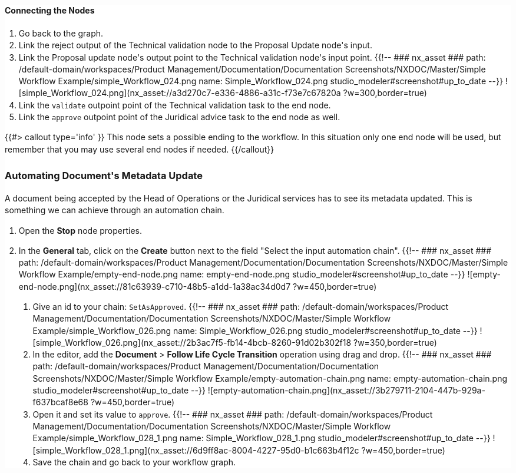 #### Connecting the Nodes

1. Go back to the graph.
1. Link the reject output of the Technical validation node to the Proposal Update node's input.
1. Link the Proposal update node's output point to the Technical validation node's input point.
    {{!--     ### nx_asset ###
      path: /default-domain/workspaces/Product Management/Documentation/Documentation Screenshots/NXDOC/Master/Simple Workflow Example/simple_Workflow_024.png
      name: Simple_Workflow_024.png
      studio_modeler#screenshot#up_to_date
    --}}
    ![simple_Workflow_024.png](nx_asset://a3d270c7-e336-4886-a31c-f73e7c67820a ?w=300,border=true)
5. Link the `validate` outpoint point of the Technical validation task to the end node.
6. Link the `approve` outpoint point of the Juridical advice task to the end node as well.

{{#> callout type='info' }}
This node sets a possible ending to the workflow. In this situation only one end node will be used, but remember that you may use several end nodes if needed.
{{/callout}}

### Automating Document's Metadata Update

A document being accepted by the Head of Operations or the Juridical services has to see its metadata updated. This is something we can achieve through an automation chain.

1. Open the **Stop** node properties.
1. In the **General** tab, click on the **Create** button next to the field "Select the input automation chain".
    {{!--     ### nx_asset ###
      path: /default-domain/workspaces/Product Management/Documentation/Documentation Screenshots/NXDOC/Master/Simple Workflow Example/empty-end-node.png
      name: empty-end-node.png
      studio_modeler#screenshot#up_to_date
    --}}
    ![empty-end-node.png](nx_asset://81c63939-c710-48b5-a1dd-1a38ac34d0d7 ?w=450,border=true)

    1. Give an id to your chain: `SetAsApproved`.
        {{!--     ### nx_asset ###
          path: /default-domain/workspaces/Product Management/Documentation/Documentation Screenshots/NXDOC/Master/Simple Workflow Example/simple_Workflow_026.png
          name: Simple_Workflow_026.png
          studio_modeler#screenshot#up_to_date
        --}}
        ![simple_Workflow_026.png](nx_asset://2b3ac7f5-fb14-4bcb-8260-91d02b302f18 ?w=350,border=true)
    1. In the editor, add the **Document** > **Follow Life Cycle Transition** operation using drag and drop.
        {{!--     ### nx_asset ###
          path: /default-domain/workspaces/Product Management/Documentation/Documentation Screenshots/NXDOC/Master/Simple Workflow Example/empty-automation-chain.png
          name: empty-automation-chain.png
          studio_modeler#screenshot#up_to_date
        --}}
        ![empty-automation-chain.png](nx_asset://3b279711-2104-447b-929a-f637bcaf8e68 ?w=450,border=true)
    1. Open it and set its value to `approve`.
        {{!--     ### nx_asset ###
          path: /default-domain/workspaces/Product Management/Documentation/Documentation Screenshots/NXDOC/Master/Simple Workflow Example/simple_Workflow_028_1.png
          name: Simple_Workflow_028_1.png
          studio_modeler#screenshot#up_to_date
        --}}
        ![simple_Workflow_028_1.png](nx_asset://6d9ff8ac-8004-4227-95d0-b1c663b4f12c ?w=450,border=true)
    1. Save the chain and go back to your workflow graph.
